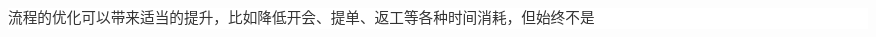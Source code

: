 <span style="font-size: 11pt; font-family: &quot;PingFang SC&quot;; font-weight: normal; font-style: normal; color: rgb(51, 51, 51); letter-spacing: 0pt; vertical-align: baseline; visibility: visible;" ><span leaf="" style="visibility: visible;">流程</span></span><span style="font-size: 11pt; font-family: &quot;PingFang SC&quot;; font-weight: normal; font-style: normal; color: rgb(51, 51, 51); letter-spacing: 0pt; vertical-align: baseline; visibility: visible;" ><span leaf="" style="visibility: visible;">的</span></span><span style="font-size: 11pt; font-family: &quot;PingFang SC&quot;; font-weight: normal; font-style: normal; color: rgb(51, 51, 51); letter-spacing: 0pt; vertical-align: baseline; visibility: visible;" ><span leaf="" style="visibility: visible;">优化</span></span><span style="font-size: 11pt; font-family: &quot;PingFang SC&quot;; font-weight: normal; font-style: normal; color: rgb(51, 51, 51); letter-spacing: 0pt; vertical-align: baseline; visibility: visible;" ><span leaf="" style="visibility: visible;">可以</span></span><span style="font-size: 11pt; font-family: &quot;PingFang SC&quot;; font-weight: normal; font-style: normal; color: rgb(51, 51, 51); letter-spacing: 0pt; vertical-align: baseline; visibility: visible;" ><span leaf="" style="visibility: visible;">带来</span></span><span style="font-size: 11pt; font-family: &quot;PingFang SC&quot;; font-weight: normal; font-style: normal; color: rgb(51, 51, 51); letter-spacing: 0pt; vertical-align: baseline; visibility: visible;" ><span leaf="" style="visibility: visible;">适当</span></span><span style="font-size: 11pt; font-family: &quot;PingFang SC&quot;; font-weight: normal; font-style: normal; color: rgb(51, 51, 51); letter-spacing: 0pt; vertical-align: baseline; visibility: visible;" ><span leaf="" style="visibility: visible;">的</span></span><span style="font-size: 11pt; font-family: &quot;PingFang SC&quot;; font-weight: normal; font-style: normal; color: rgb(51, 51, 51); letter-spacing: 0pt; vertical-align: baseline; visibility: visible;" ><span leaf="" style="visibility: visible;">提升</span></span><span style="font-size: 11pt; font-family: &quot;PingFang SC&quot;; font-weight: normal; font-style: normal; color: rgb(51, 51, 51); letter-spacing: 0pt; vertical-align: baseline; visibility: visible;" ><span leaf="" style="visibility: visible;">，</span></span><span style="font-size: 11pt; font-family: &quot;PingFang SC&quot;; font-weight: normal; font-style: normal; color: rgb(51, 51, 51); letter-spacing: 0pt; vertical-align: baseline; visibility: visible;" ><span leaf="" style="visibility: visible;">比如</span></span><span style="font-size: 11pt; font-family: &quot;PingFang SC&quot;; font-weight: normal; font-style: normal; color: rgb(51, 51, 51); letter-spacing: 0pt; vertical-align: baseline; visibility: visible;" ><span leaf="" style="visibility: visible;">降低</span></span><span style="font-size: 11pt; font-family: &quot;PingFang SC&quot;; font-weight: normal; font-style: normal; color: rgb(51, 51, 51); letter-spacing: 0pt; vertical-align: baseline; visibility: visible;" ><span leaf="" style="visibility: visible;">开会</span></span><span style="font-size: 11pt; font-family: &quot;PingFang SC&quot;; font-weight: normal; font-style: normal; color: rgb(51, 51, 51); letter-spacing: 0pt; vertical-align: baseline; visibility: visible;" ><span leaf="" style="visibility: visible;">、</span></span><span style="font-size: 11pt; font-family: &quot;PingFang SC&quot;; font-weight: normal; font-style: normal; color: rgb(51, 51, 51); letter-spacing: 0pt; vertical-align: baseline; visibility: visible;" ><span leaf="" style="visibility: visible;">提单、返工</span></span><span style="font-size: 11pt; font-family: &quot;PingFang SC&quot;; font-weight: normal; font-style: normal; color: rgb(51, 51, 51); letter-spacing: 0pt; vertical-align: baseline; visibility: visible;" ><span leaf="" style="visibility: visible;">等</span></span><span style="font-size: 11pt; font-family: &quot;PingFang SC&quot;; font-weight: normal; font-style: normal; color: rgb(51, 51, 51); letter-spacing: 0pt; vertical-align: baseline; visibility: visible;" ><span leaf="" style="visibility: visible;">各种</span></span><span style="font-size: 11pt; font-family: &quot;PingFang SC&quot;; font-weight: normal; font-style: normal; color: rgb(51, 51, 51); letter-spacing: 0pt; vertical-align: baseline; visibility: visible;" ><span leaf="" style="visibility: visible;">时间</span></span><span style="font-size: 11pt; font-family: &quot;PingFang SC&quot;; font-weight: normal; font-style: normal; color: rgb(51, 51, 51); letter-spacing: 0pt; vertical-align: baseline; visibility: visible;" ><span leaf="" style="visibility: visible;">消耗</span></span><span style="font-size: 11pt; font-family: &quot;PingFang SC&quot;; font-weight: normal; font-style: normal; color: rgb(51, 51, 51); letter-spacing: 0pt; vertical-align: baseline; visibility: visible;" ><span leaf="" style="visibility: visible;">，</span></span><span style="font-size: 11pt; font-family: &quot;PingFang SC&quot;; font-weight: normal; font-style: normal; color: rgb(51, 51, 51); letter-spacing: 0pt; vertical-align: baseline; visibility: visible;" ><span leaf="" style="visibility: visible;">但</span></span><span style="font-size: 11pt; font-family: &quot;PingFang SC&quot;; font-weight: normal; font-style: normal; color: rgb(51, 51, 51); letter-spacing: 0pt; vertical-align: baseline; visibility: visible;" ><span leaf="" style="visibility: visible;">始终</span></span><span style="font-size: 11pt; font-family: &quot;PingFang SC&quot;; font-weight: normal; font-style: normal; color: rgb(51, 51, 51); letter-spacing: 0pt; vertical-align: baseline; visibility: visible;" ><span leaf="" style="visibility: visible;">不是</span></span>